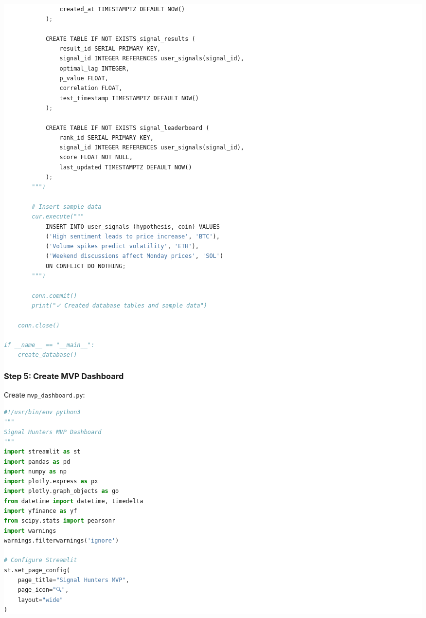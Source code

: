 ```python
                created_at TIMESTAMPTZ DEFAULT NOW()
            );
            
            CREATE TABLE IF NOT EXISTS signal_results (
                result_id SERIAL PRIMARY KEY,
                signal_id INTEGER REFERENCES user_signals(signal_id),
                optimal_lag INTEGER,
                p_value FLOAT,
                correlation FLOAT,
                test_timestamp TIMESTAMPTZ DEFAULT NOW()
            );
            
            CREATE TABLE IF NOT EXISTS signal_leaderboard (
                rank_id SERIAL PRIMARY KEY,
                signal_id INTEGER REFERENCES user_signals(signal_id),
                score FLOAT NOT NULL,
                last_updated TIMESTAMPTZ DEFAULT NOW()
            );
        """)
        
        # Insert sample data
        cur.execute("""
            INSERT INTO user_signals (hypothesis, coin) VALUES
            ('High sentiment leads to price increase', 'BTC'),
            ('Volume spikes predict volatility', 'ETH'),
            ('Weekend discussions affect Monday prices', 'SOL')
            ON CONFLICT DO NOTHING;
        """)
        
        conn.commit()
        print("✓ Created database tables and sample data")
    
    conn.close()

if __name__ == "__main__":
    create_database()
```

### Step 5: Create MVP Dashboard

Create `mvp_dashboard.py`:

```python
#!/usr/bin/env python3
"""
Signal Hunters MVP Dashboard
"""
import streamlit as st
import pandas as pd
import numpy as np
import plotly.express as px
import plotly.graph_objects as go
from datetime import datetime, timedelta
import yfinance as yf
from scipy.stats import pearsonr
import warnings
warnings.filterwarnings('ignore')

# Configure Streamlit
st.set_page_config(
    page_title="Signal Hunters MVP",
    page_icon="🔍",
    layout="wide"
)
```